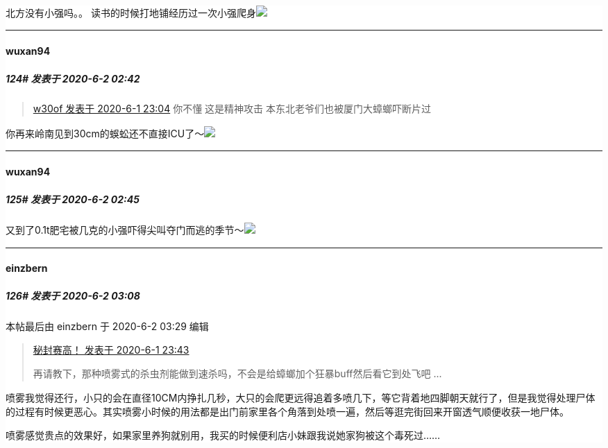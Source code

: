 


北方没有小强吗。。
读书的时候打地铺经历过一次小强爬身<img src="https://static.saraba1st.com/image/smiley/face2017/163.png" referrerpolicy="no-referrer">







*****

####  wuxan94  
##### 124#       发表于 2020-6-2 02:42



<blockquote><a href="httphttps://bbs.saraba1st.com/2b/forum.php?mod=redirect&amp;goto=findpost&amp;pid=47643760&amp;ptid=1939060" target="_blank">w30of 发表于 2020-6-1 23:04</a>
你不懂 这是精神攻击
本东北老爷们也被厦门大蟑螂吓断片过</blockquote>
你再来岭南见到30cm的蜈蚣还不直接ICU了～<img src="https://static.saraba1st.com/image/smiley/carton2017/088.png" referrerpolicy="no-referrer">







*****

####  wuxan94  
##### 125#       发表于 2020-6-2 02:45




又到了0.1t肥宅被几克的小强吓得尖叫夺门而逃的季节～<img src="https://static.saraba1st.com/image/smiley/face2017/067.png" referrerpolicy="no-referrer">







*****

####  einzbern  
##### 126#       发表于 2020-6-2 03:08



 本帖最后由 einzbern 于 2020-6-2 03:29 编辑 
<blockquote><a href="httphttps://bbs.saraba1st.com/2b/forum.php?mod=redirect&amp;goto=findpost&amp;pid=47644227&amp;ptid=1939060" target="_blank">秘封赛高！ 发表于 2020-6-1 23:43</a>

再请教下，那种喷雾式的杀虫剂能做到速杀吗，不会是给蟑螂加个狂暴buff然后看它到处飞吧 ...</blockquote>
喷雾我觉得还行，小只的会在直径10CM内挣扎几秒，大只的会爬更远得追着多喷几下，等它背着地四脚朝天就行了，但是我觉得处理尸体的过程有时候更恶心。其实喷雾小时候的用法都是出门前家里各个角落到处喷一遍，然后等逛完街回来开窗透气顺便收获一地尸体。


喷雾感觉贵点的效果好，如果家里养狗就别用，我买的时候便利店小妹跟我说她家狗被这个毒死过……
